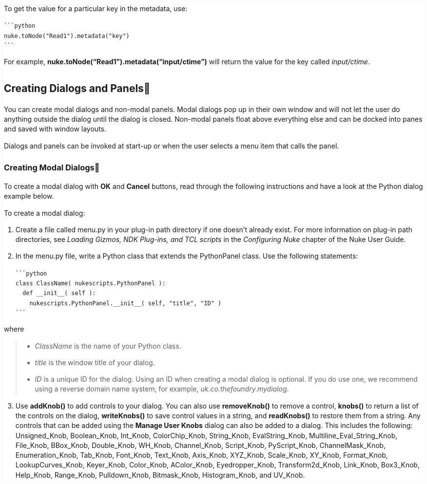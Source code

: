 To get the value for a particular key in the metadata, use:
    
    
    ```python
    nuke.toNode("Read1").metadata("key")
    ```

For example, **nuke.toNode(“Read1”).metadata(“input/ctime”)** will return the value for the key called _input/ctime_.

## Creating Dialogs and Panels

You can create modal dialogs and non-modal panels. Modal dialogs pop up in their own window and will not let the user do anything outside the dialog until the dialog is closed. Non-modal panels float above everything else and can be docked into panes and saved with window layouts.

Dialogs and panels can be invoked at start-up or when the user selects a menu item that calls the panel.

### Creating Modal Dialogs

To create a modal dialog with **OK** and **Cancel** buttons, read through the following instructions and have a look at the Python dialog example below.

To create a modal dialog:
    

  1. Create a file called menu.py in your plug-in path directory if one doesn’t already exist. For more information on plug-in path directories, see _Loading Gizmos, NDK Plug-ins, and TCL scripts_ in the _Configuring Nuke_ chapter of the Nuke User Guide.

  2. In the menu.py file, write a Python class that extends the PythonPanel class. Use the following statements:
         
         ```python
         class ClassName( nukescripts.PythonPanel ):
           def __init__( self ):
             nukescripts.PythonPanel.__init__( self, "title", "ID" )
         ```




where

>   * _ClassName_ is the name of your Python class.
> 
>   * _title_ is the window title of your dialog.
> 
>   * _ID_ is a unique ID for the dialog. Using an ID when creating a modal dialog is optional. If you do use one, we recommend using a reverse domain name system, for example, _uk.co.thefoundry.mydialog_.
> 
> 


  3. Use **addKnob()** to add controls to your dialog. You can also use **removeKnob()** to remove a control, **knobs()** to return a list of the controls on the dialog, **writeKnobs()** to save control values in a string, and **readKnobs()** to restore them from a string. Any controls that can be added using the **Manage User Knobs** dialog can also be added to a dialog. This includes the following: Unsigned_Knob, Boolean_Knob, Int_Knob, ColorChip_Knob, String_Knob, EvalString_Knob, Multiline_Eval_String_Knob, File_Knob, BBox_Knob, Double_Knob, WH_Knob, Channel_Knob, Script_Knob, PyScript_Knob, ChannelMask_Knob, Enumeration_Knob, Tab_Knob, Font_Knob, Text_Knob, Axis_Knob, XYZ_Knob, Scale_Knob, XY_Knob, Format_Knob, LookupCurves_Knob, Keyer_Knob, Color_Knob, AColor_Knob, Eyedropper_Knob, Transform2d_Knob, Link_Knob, Box3_Knob, Help_Knob, Range_Knob, Pulldown_Knob, Bitmask_Knob, Histogram_Knob, and UV_Knob.
